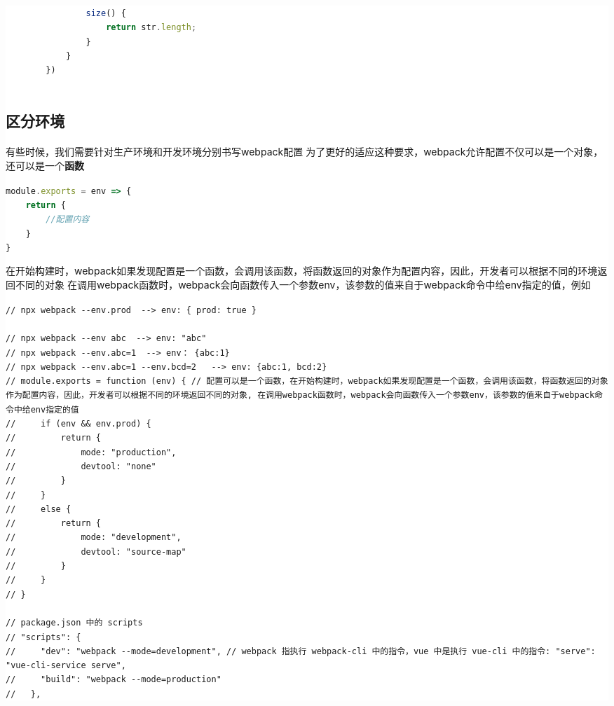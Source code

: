 ```javascript
                size() {
                    return str.length;
                }
            }
        })
   
```

## 区分环境

有些时候，我们需要针对生产环境和开发环境分别书写webpack配置
为了更好的适应这种要求，webpack允许配置不仅可以是一个对象，还可以是一个**函数**

```javascript
module.exports = env => {
    return {
        //配置内容
    }
}
```

在开始构建时，webpack如果发现配置是一个函数，会调用该函数，将函数返回的对象作为配置内容，因此，开发者可以根据不同的环境返回不同的对象
在调用webpack函数时，webpack会向函数传入一个参数env，该参数的值来自于webpack命令中给env指定的值，例如

```
// npx webpack --env.prod  --> env: { prod: true }

// npx webpack --env abc  --> env: "abc"
// npx webpack --env.abc=1  --> env： {abc:1}
// npx webpack --env.abc=1 --env.bcd=2   --> env: {abc:1, bcd:2}
// module.exports = function (env) { // 配置可以是一个函数，在开始构建时，webpack如果发现配置是一个函数，会调用该函数，将函数返回的对象作为配置内容，因此，开发者可以根据不同的环境返回不同的对象, 在调用webpack函数时，webpack会向函数传入一个参数env，该参数的值来自于webpack命令中给env指定的值
//     if (env && env.prod) {
//         return {
//             mode: "production",
//             devtool: "none"
//         }
//     }
//     else {
//         return {
//             mode: "development",
//             devtool: "source-map"
//         }
//     }
// }

// package.json 中的 scripts
// "scripts": {
//     "dev": "webpack --mode=development", // webpack 指执行 webpack-cli 中的指令，vue 中是执行 vue-cli 中的指令: "serve": "vue-cli-service serve",
//     "build": "webpack --mode=production"
//   },
```
